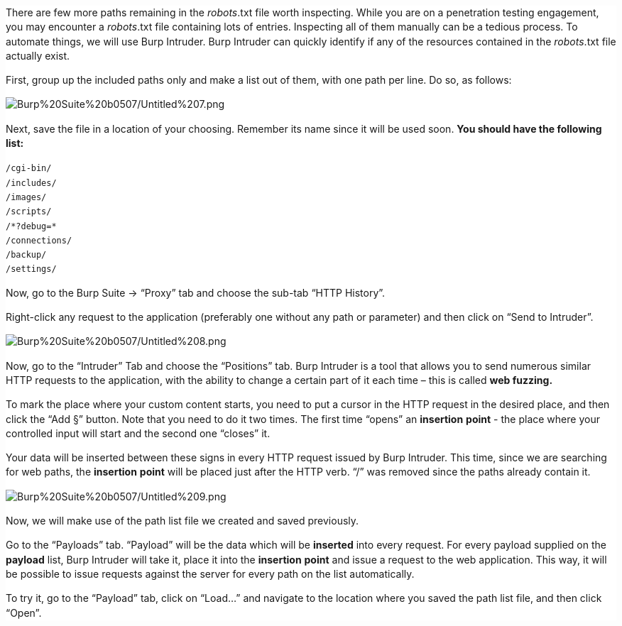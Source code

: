 There are few more paths remaining in the *robots*.txt file worth inspecting. While you are on a penetration testing engagement, you may encounter a *robots*.txt file containing lots of entries. Inspecting all of them manually can be a tedious process. To automate things, we will use Burp Intruder. Burp Intruder can quickly identify if any of the resources contained in the *robots*.txt file actually exist.

First, group up the included paths only and make a list out of them, with one path per line. Do so, as follows:

![Burp%20Suite%20b0507/Untitled%207.png](Burp%20Suite%20b0507/Untitled%207.png)

Next, save the file in a location of your choosing. Remember its name since it will be used
soon. **You should have the following list:**

```bash
/cgi-bin/
/includes/
/images/
/scripts/
/*?debug=*
/connections/
/backup/
/settings/
```

Now, go to the Burp Suite -> “Proxy” tab and choose the sub-tab “HTTP History”.

Right-click any request to the application (preferably one without any path or parameter) and then click on “Send to Intruder”.

![Burp%20Suite%20b0507/Untitled%208.png](Burp%20Suite%20b0507/Untitled%208.png)

Now, go to the “Intruder” Tab and choose the “Positions” tab. Burp Intruder is a tool that allows you to send numerous similar HTTP requests to the application, with the ability to change a certain part of it each time – this is called **web fuzzing.**

To mark the place where your custom content starts, you need to put a cursor in the HTTP request in the desired place, and then click the “Add §” button. Note that you need to do it two times. The first time “opens” an **insertion** **point** - the place where your controlled input will start and the second one “closes” it.

Your data will be inserted between these signs in every HTTP request issued by Burp Intruder. This time, since we are searching for web paths, the **insertion** **point** will be placed just after the HTTP verb. “/” was removed since the paths already contain it.

![Burp%20Suite%20b0507/Untitled%209.png](Burp%20Suite%20b0507/Untitled%209.png)

Now, we will make use of the path list file we created and saved previously.

Go to the “Payloads” tab. “Payload” will be the data which will be **inserted** into every request. For every payload supplied on the **payload** list, Burp Intruder will take it, place it into the **insertion** **point** and issue a request to the web application. This way, it will be possible to issue requests against the server for every path on the list automatically.

To try it, go to the “Payload” tab, click on “Load…” and navigate to the location where you saved the path list file, and then click “Open”.

